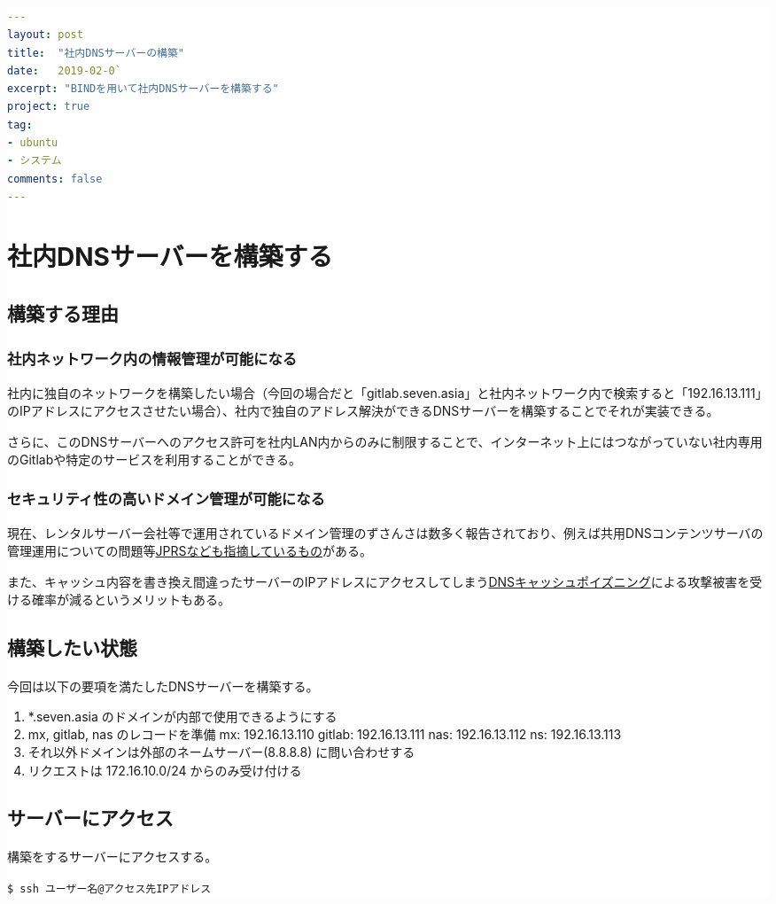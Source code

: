 ```yaml
---
layout: post
title:  "社内DNSサーバーの構築"
date:   2019-02-0`
excerpt: "BINDを用いて社内DNSサーバーを構築する"
project: true
tag:
- ubuntu
- システム
comments: false
---
```


# 社内DNSサーバーを構築する


## 構築する理由
### 社内ネットワーク内の情報管理が可能になる
社内に独自のネットワークを構築したい場合（今回の場合だと「gitlab.seven.asia」と社内ネットワーク内で検索すると「192.16.13.111」のIPアドレスにアクセスさせたい場合）、社内で独自のアドレス解決ができるDNSサーバーを構築することでそれが実装できる。  

さらに、このDNSサーバーへのアクセス許可を社内LAN内からのみに制限することで、インターネット上にはつながっていない社内専用のGitlabや特定のサービスを利用することができる。

### セキュリティ性の高いドメイン管理が可能になる
現在、レンタルサーバー会社等で運用されているドメイン管理のずさんさは数多く報告されており、例えば共用DNSコンテンツサーバの管理運用についての問題等[JPRSなども指摘しているもの](https://jprs.jp/tech/material/iw2012-lunch-L3-01.pdf)がある。

また、キャッシュ内容を書き換え間違ったサーバーのIPアドレスにアクセスしてしまう[DNSキャッシュポイズニング](https://wa3.i-3-i.info/word12274.html)による攻撃被害を受ける確率が減るというメリットもある。


## 構築したい状態
今回は以下の要項を満たしたDNSサーバーを構築する。

1. *.seven.asia のドメインが内部で使用できるようにする
2. mx, gitlab, nas のレコードを準備
    mx: 192.16.13.110
    gitlab: 192.16.13.111
    nas: 192.16.13.112
    ns: 192.16.13.113
3. それ以外ドメインは外部のネームサーバー(8.8.8.8) に問い合わせする
4. リクエストは 172.16.10.0/24 からのみ受け付ける 

## サーバーにアクセス
構築をするサーバーにアクセスする。

```
$ ssh ユーザー名@アクセス先IPアドレス
```
